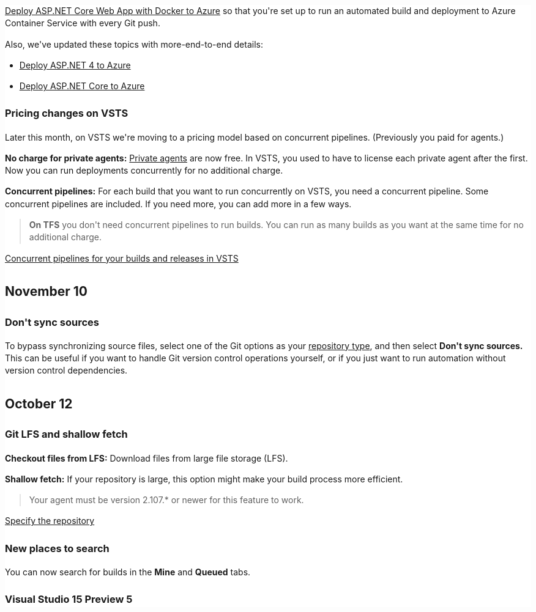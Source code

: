 [Deploy ASP.NET Core Web App with Docker to Azure](../apps/aspnet/aspnetcore-docker-to-azure.md) so that you're set up to run an automated build and deployment to Azure Container Service with every Git push.

Also, we've updated these topics with more-end-to-end details:

* [Deploy ASP.NET 4 to Azure](../../apps/aspnet/build-aspnet-4.md)

* [Deploy ASP.NET Core to Azure](../../apps/aspnet/build-aspnet-core.md)

### Pricing changes on VSTS

Later this month, on VSTS we're moving to a pricing model based on concurrent pipelines. (Previously you paid for agents.)

**No charge for private agents:** [Private agents](../../../build-release/concepts/agents/agents.md) are now free. In VSTS, you used to have to license each private agent after the first. Now you can run deployments concurrently for no additional charge.

**Concurrent pipelines:** For each build that you want to run concurrently on VSTS, you need a concurrent pipeline. Some concurrent pipelines are included. If you need more, you can add more in a few ways.

> **On TFS** you don't need concurrent pipelines to run builds. You can run as many builds as you want at the same time for no additional charge.

[Concurrent pipelines for your builds and releases in VSTS](../../../build-release/concepts/licensing/concurrent-pipelines-ts.md)

## November 10

### Don't sync sources

To bypass synchronizing source files, select one of the Git options as your [repository type](../../concepts/definitions/build/repository.md), and then select **Don't sync sources.** This can be useful if you want to handle Git version control operations yourself, or if you just want to run automation without version control dependencies.

## October 12

### Git LFS and shallow fetch

**Checkout files from LFS:** Download files from large file storage (LFS).

**Shallow fetch:** If your repository is large, this option might make your build process more efficient.

> Your agent must be version 2.107.* or newer for this feature to work.

[Specify the repository](../../concepts/definitions/build/repository.md)

### New places to search

You can now search for builds in the **Mine** and **Queued** tabs.

### Visual Studio 15 Preview 5
